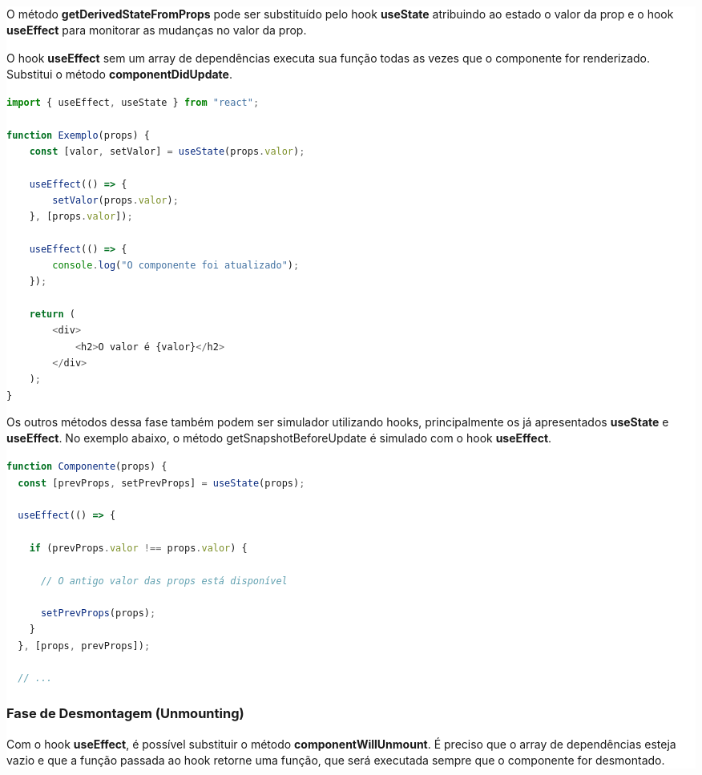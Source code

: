 O método **getDerivedStateFromProps** pode ser substituído pelo hook
**useState** atribuindo ao estado o valor da prop e o hook **useEffect**
para monitorar as mudanças no valor da prop.

O hook **useEffect** sem um array de dependências executa sua função
todas as vezes que o componente for renderizado. Substitui o método
**componentDidUpdate**.

```javascript
import { useEffect, useState } from "react";

function Exemplo(props) {
    const [valor, setValor] = useState(props.valor);

    useEffect(() => {
        setValor(props.valor);
    }, [props.valor]);

    useEffect(() => {
        console.log("O componente foi atualizado");
    });

    return (
        <div>
            <h2>O valor é {valor}</h2>
        </div>
    );
}
```

Os outros métodos dessa fase também podem ser simulador utilizando hooks, principalmente os
já apresentados **useState** e **useEffect**. No exemplo abaixo, o método getSnapshotBeforeUpdate
é simulado com o hook **useEffect**.

```javascript
function Componente(props) {
  const [prevProps, setPrevProps] = useState(props);

  useEffect(() => {
    
    if (prevProps.valor !== props.valor) {

      // O antigo valor das props está disponível

      setPrevProps(props);
    }
  }, [props, prevProps]);
  
  // ...
```

### Fase de Desmontagem (Unmounting)

Com o hook **useEffect**, é possível substituir o método **componentWillUnmount**.
É preciso que o array de dependências esteja vazio e que a função passada ao
hook retorne uma função, que será executada sempre que o componente for desmontado.
